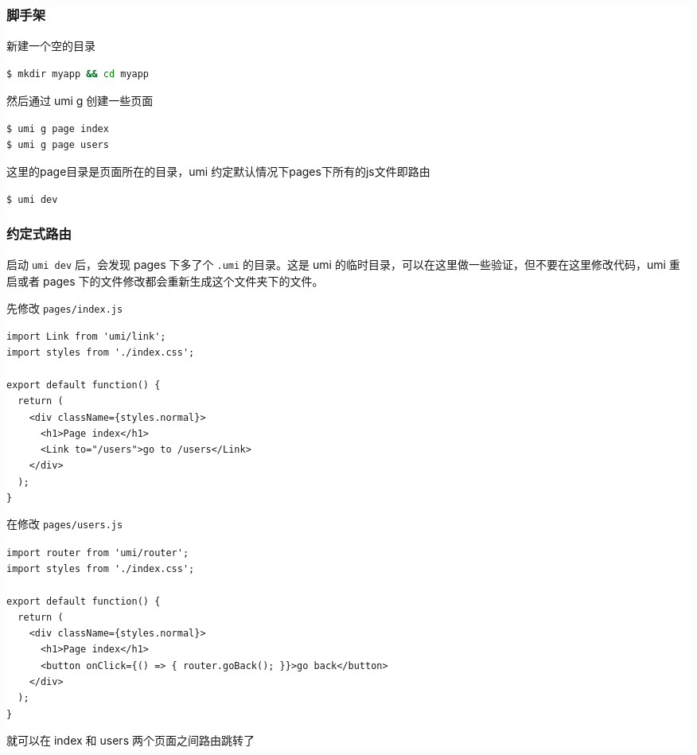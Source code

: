 ### 脚手架

新建一个空的目录
```sh
$ mkdir myapp && cd myapp
```

然后通过 umi g 创建一些页面
```sh
$ umi g page index
$ umi g page users
```

这里的page目录是页面所在的目录，umi 约定默认情况下pages下所有的js文件即路由
```sh
$ umi dev
```

### 约定式路由

启动 `umi dev` 后，会发现 pages 下多了个 `.umi` 的目录。这是 umi 的临时目录，可以在这里做一些验证，但不要在这里修改代码，umi 重启或者 pages 下的文件修改都会重新生成这个文件夹下的文件。


先修改 `pages/index.js`
```tsx {1}
import Link from 'umi/link';
import styles from './index.css';

export default function() {
  return (
    <div className={styles.normal}>
      <h1>Page index</h1>
      <Link to="/users">go to /users</Link>
    </div>
  );
}
```

在修改 `pages/users.js`
```tsx {1}
import router from 'umi/router';
import styles from './index.css';

export default function() {
  return (
    <div className={styles.normal}>
      <h1>Page index</h1>
      <button onClick={() => { router.goBack(); }}>go back</button>
    </div>
  );
}
```

就可以在 index 和 users 两个页面之间路由跳转了
